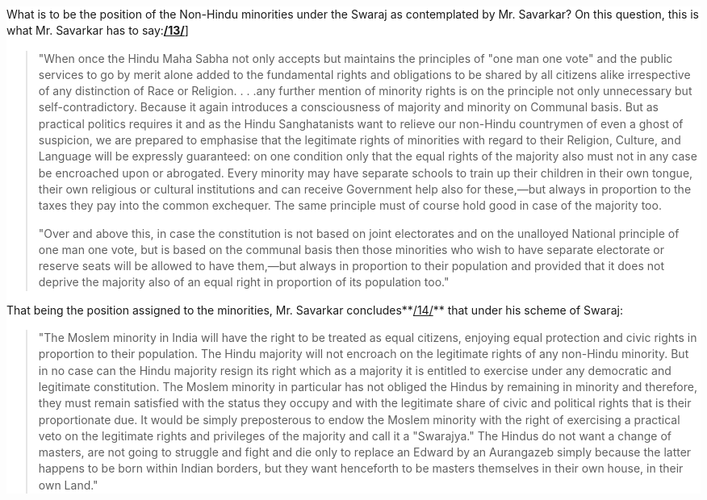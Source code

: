  What is to be the position of the Non-Hindu minorities under the
Swaraj as contemplated by Mr. Savarkar? On this question, this is what
Mr. Savarkar has to say:**[/13/](#n13)**\]

> "When once the Hindu Maha Sabha not only accepts but maintains the
> principles of "one man one vote" and the public services to go by
> merit alone added to the fundamental rights and obligations to be
> shared by all citizens alike irrespective of any distinction of Race
> or Religion. . . .any further mention of minority rights is on the
> principle not only unnecessary but self-contradictory. Because it
> again introduces a consciousness of majority and minority on Communal
> basis. But as practical politics requires it and as the Hindu
> Sanghatanists want to relieve our non-Hindu countrymen of even a ghost
> of suspicion, we are prepared to emphasise that the legitimate rights
> of minorities with regard to their Religion, Culture, and Language
> will be expressly guaranteed: on one condition only that the equal
> rights of the majority also must not in any case be encroached upon or
> abrogated. Every minority may have separate schools to train up their
> children in their own tongue, their own religious or cultural
> institutions and can receive Government help also for these,—but
> always in proportion to the taxes they pay into the common exchequer.
> The same principle must of course hold good in case of the majority
> too.
>
> "Over and above this, in case the constitution is not based on joint
> electorates and on the unalloyed National principle of one man one
> vote, but is based on the communal basis then those minorities who
> wish to have separate electorate or reserve seats will be allowed to
> have them,—but always in proportion to their population and provided
> that it does not deprive the majority also of an equal right in
> proportion of its population too."

 That being the position assigned to the minorities, Mr. Savarkar
concludes**[/14/](#n14)** that under his scheme of Swaraj:

> "The Moslem minority in India will have the right to be treated as
> equal citizens, enjoying equal protection and civic rights in
> proportion to their population. The Hindu majority will not encroach
> on the legitimate rights of any non-Hindu minority. But in no case can
> the Hindu majority resign its right which as a majority it is entitled
> to exercise under any democratic and legitimate constitution. The
> Moslem minority in particular has not obliged the Hindus by remaining
> in minority and therefore, they must remain satisfied with the status
> they occupy and with the legitimate share of civic and political
> rights that is their proportionate due. It would be simply
> preposterous to endow the Moslem minority with the right of exercising
> a practical veto on the legitimate rights and privileges of the
> majority and call it a "Swarajya." The Hindus do not want a change of
> masters, are not going to struggle and fight and die only to replace
> an Edward by an Aurangazeb simply because the latter happens to be
> born within Indian borders, but they want henceforth to be masters
> themselves in their own house, in their own Land."
